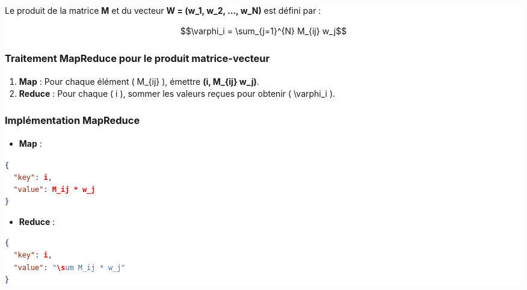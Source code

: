 Le produit de la matrice **M** et du vecteur **W = (w_1, w_2, ..., w_N)** est défini par :
```math
\varphi_i = \sum_{j=1}^{N} M_{ij} w_j
```

### Traitement MapReduce pour le produit matrice-vecteur
1. **Map** : Pour chaque élément \( M_{ij} \), émettre **(i, M_{ij} w_j)**.
2. **Reduce** : Pour chaque \( i \), sommer les valeurs reçues pour obtenir \( \varphi_i \).

### Implémentation MapReduce
- **Map** :
```json
{
  "key": i,
  "value": M_ij * w_j
}
```
- **Reduce** :
```json
{
  "key": i,
  "value": "\sum M_ij * w_j"
}
```
